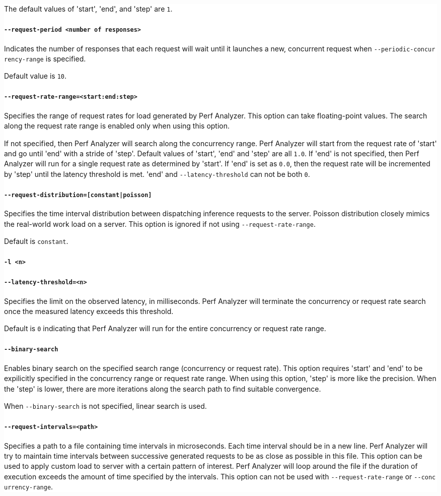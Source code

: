 The default values of 'start', 'end', and 'step' are `1`.

#### `--request-period <number of responses>`

Indicates the number of responses that each request will wait until it launches
a new, concurrent request when `--periodic-concurrency-range` is specified.

Default value is `10`.

#### `--request-rate-range=<start:end:step>`

Specifies the range of request rates for load generated by Perf Analyzer. This
option can take floating-point values. The search along the request rate range
is enabled only when using this option.

If not specified, then Perf Analyzer will search along the concurrency range.
Perf Analyzer will start from the request rate of 'start' and go until 'end'
with a stride of 'step'. Default values of 'start', 'end' and 'step' are all
`1.0`. If 'end' is not specified, then Perf Analyzer will run for a single
request rate as determined by 'start'. If 'end' is set as `0.0`, then the
request rate will be incremented by 'step' until the latency threshold is met.
'end' and `--latency-threshold` can not be both `0`.

#### `--request-distribution=[constant|poisson]`

Specifies the time interval distribution between dispatching inference requests
to the server. Poisson distribution closely mimics the real-world work load on
a server. This option is ignored if not using `--request-rate-range`.

Default is `constant`.

#### `-l <n>`
#### `--latency-threshold=<n>`

Specifies the limit on the observed latency, in milliseconds. Perf Analyzer
will terminate the concurrency or request rate search once the measured latency
exceeds this threshold.

Default is `0` indicating that Perf Analyzer will run for the entire
concurrency or request rate range.

#### `--binary-search`

Enables binary search on the specified search range (concurrency or request
rate). This option requires 'start' and 'end' to be expilicitly specified in
the concurrency range or request rate range. When using this option, 'step' is
more like the precision. When the 'step' is lower, there are more iterations
along the search path to find suitable convergence.

When `--binary-search` is not specified, linear search is used.

#### `--request-intervals=<path>`

Specifies a path to a file containing time intervals in microseconds. Each time
interval should be in a new line. Perf Analyzer will try to maintain time
intervals between successive generated requests to be as close as possible in
this file. This option can be used to apply custom load to server with a
certain pattern of interest. Perf Analyzer will loop around the file if the
duration of execution exceeds the amount of time specified by the intervals.
This option can not be used with `--request-rate-range` or
`--concurrency-range`.
